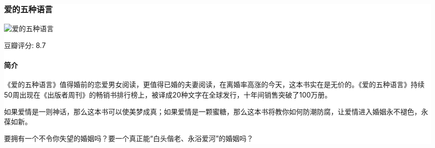

### 爱的五种语言

![爱的五种语言](https://img3.doubanio.com/view/subject/l/public/s24492121.jpg)

豆瓣评分: 8.7

#### 简介

《爱的五种语言》值得婚前的恋爱男女阅读，更值得已婚的夫妻阅读，在离婚率高涨的今天，这本书实在是无价的。《爱的五种语言》持续50周出现在《出版者周刊》的畅销书排行榜上，被译成20种文字在全球发行，十年间销售突破了100万册。

如果爱情是一则神话，那么这本书可以使美梦成真；如果爱情是一颗蜜糖，那么这本书将教你如何防潮防腐，让爱情进入婚姻永不褪色，永葆如新。



要拥有一个不令你失望的婚姻吗？要一个真正能“白头偕老、永浴爱河”的婚姻吗？

